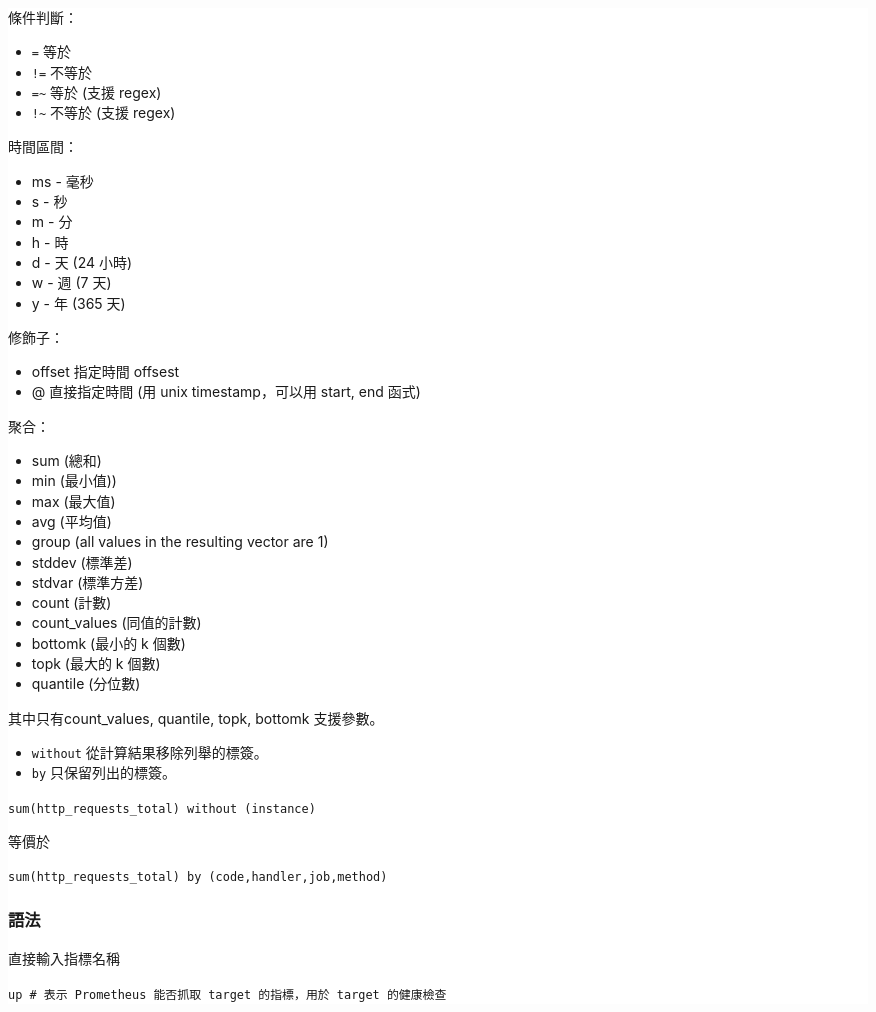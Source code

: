 條件判斷：

* `=` 等於
* `!=` 不等於
* `=~` 等於 (支援 regex)
* `!~` 不等於 (支援 regex)

時間區間：

* ms - 毫秒
* s - 秒
* m - 分
* h - 時
* d - 天 (24 小時)
* w - 週 (7 天)
* y - 年 (365 天)

修飾子：

* offset 指定時間 offsest
* @ 直接指定時間 (用 unix timestamp，可以用 start, end 函式)

聚合：

* sum (總和)
* min (最小值))
* max (最大值)
* avg (平均值)
* group (all values in the resulting vector are 1)
* stddev (標準差)
* stdvar (標準方差)
* count (計數)
* count_values (同值的計數)
* bottomk (最小的 k 個數)
* topk (最大的 k 個數)
* quantile (分位數)

其中只有count_values, quantile, topk, bottomk 支援參數。

* `without` 從計算結果移除列舉的標簽。
* `by` 只保留列出的標簽。

```promql
sum(http_requests_total) without (instance)
```

等價於

```promql
sum(http_requests_total) by (code,handler,job,method)
```

### 語法

直接輸入指標名稱

```promql
up # 表示 Prometheus 能否抓取 target 的指標，用於 target 的健康檢查  
```

